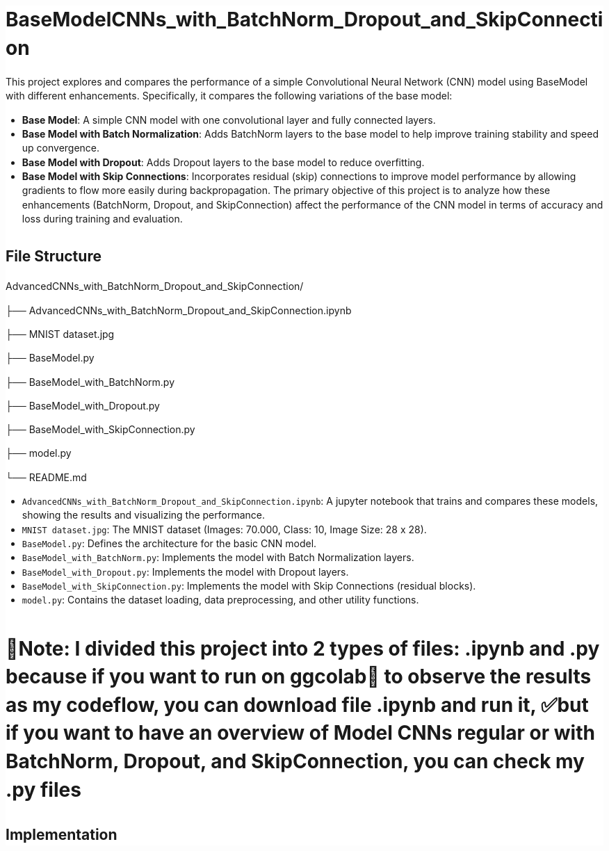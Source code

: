 # BaseModelCNNs_with_BatchNorm_Dropout_and_SkipConnection

This project explores and compares the performance of a simple Convolutional Neural Network (CNN) model using BaseModel with different enhancements. Specifically, it compares the following variations of the base model:
- **Base Model**: A simple CNN model with one convolutional layer and fully connected layers.
- **Base Model with Batch Normalization**: Adds BatchNorm layers to the base model to help improve training stability and speed up convergence.
- **Base Model with Dropout**: Adds Dropout layers to the base model to reduce overfitting.
- **Base Model with Skip Connections**: Incorporates residual (skip) connections to improve model performance by allowing gradients to flow more easily during backpropagation.
The primary objective of this project is to analyze how these enhancements (BatchNorm, Dropout, and SkipConnection) affect the performance of the CNN model in terms of accuracy and loss during training and evaluation.

## File Structure

AdvancedCNNs_with_BatchNorm_Dropout_and_SkipConnection/

├── AdvancedCNNs_with_BatchNorm_Dropout_and_SkipConnection.ipynb

├── MNIST dataset.jpg

├── BaseModel.py

├── BaseModel_with_BatchNorm.py

├── BaseModel_with_Dropout.py

├── BaseModel_with_SkipConnection.py

├── model.py

└── README.md

- `AdvancedCNNs_with_BatchNorm_Dropout_and_SkipConnection.ipynb`:  A jupyter notebook that trains and compares these models, showing the results and visualizing the performance.
- `MNIST dataset.jpg`: The MNIST dataset (Images: 70.000, Class: 10, Image Size: 28 x 28).
- `BaseModel.py`: Defines the architecture for the basic CNN model.
- `BaseModel_with_BatchNorm.py`: Implements the model with Batch Normalization layers.
- `BaseModel_with_Dropout.py`: Implements the model with Dropout layers.
- `BaseModel_with_SkipConnection.py`: Implements the model with Skip Connections (residual blocks).
- `model.py`: Contains the dataset loading, data preprocessing, and other utility functions.

# 🔴Note: I divided this project into 2 types of files: .ipynb and .py because if you want to run on ggcolab🚀 to observe the results as my codeflow, you can download file .ipynb and run it, ✅but if you want to have an overview of Model CNNs regular or with BatchNorm, Dropout, and SkipConnection, you can check my .py files

## Implementation
